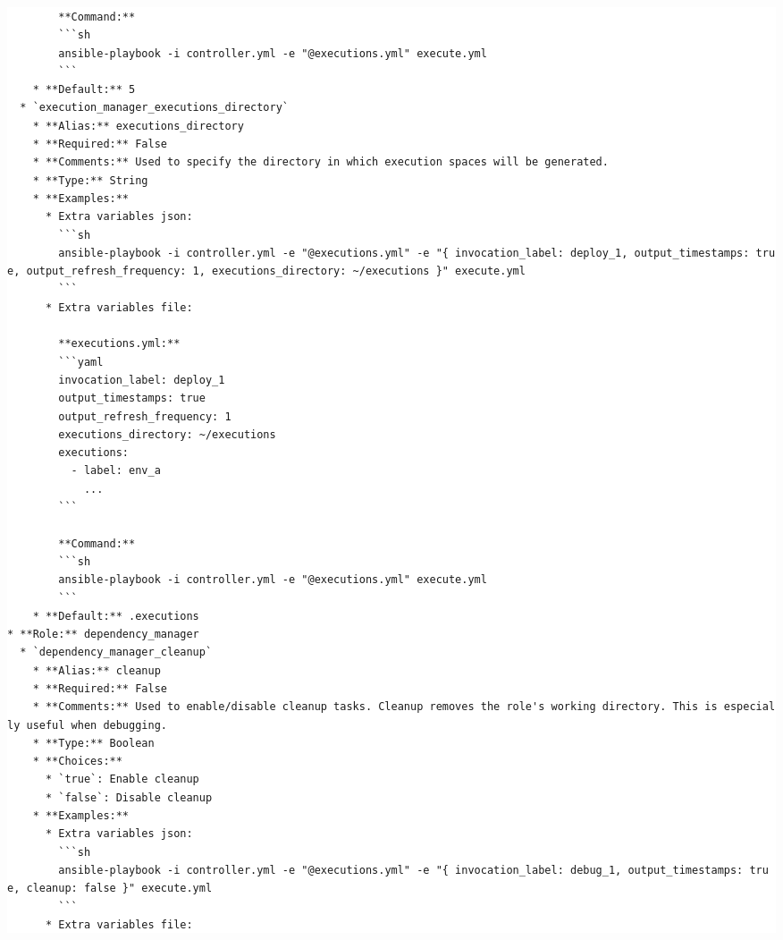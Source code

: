             **Command:**
            ```sh
            ansible-playbook -i controller.yml -e "@executions.yml" execute.yml
            ```
        * **Default:** 5
      * `execution_manager_executions_directory`
        * **Alias:** executions_directory
        * **Required:** False
        * **Comments:** Used to specify the directory in which execution spaces will be generated.
        * **Type:** String
        * **Examples:**
          * Extra variables json:
            ```sh
            ansible-playbook -i controller.yml -e "@executions.yml" -e "{ invocation_label: deploy_1, output_timestamps: true, output_refresh_frequency: 1, executions_directory: ~/executions }" execute.yml
            ```
          * Extra variables file:

            **executions.yml:**
            ```yaml
            invocation_label: deploy_1
            output_timestamps: true
            output_refresh_frequency: 1
            executions_directory: ~/executions
            executions:
              - label: env_a
                ...
            ```

            **Command:**
            ```sh
            ansible-playbook -i controller.yml -e "@executions.yml" execute.yml
            ```
        * **Default:** .executions
    * **Role:** dependency_manager
      * `dependency_manager_cleanup`
        * **Alias:** cleanup
        * **Required:** False
        * **Comments:** Used to enable/disable cleanup tasks. Cleanup removes the role's working directory. This is especially useful when debugging.
        * **Type:** Boolean
        * **Choices:**
          * `true`: Enable cleanup
          * `false`: Disable cleanup
        * **Examples:**
          * Extra variables json:
            ```sh
            ansible-playbook -i controller.yml -e "@executions.yml" -e "{ invocation_label: debug_1, output_timestamps: true, cleanup: false }" execute.yml
            ```
          * Extra variables file:
